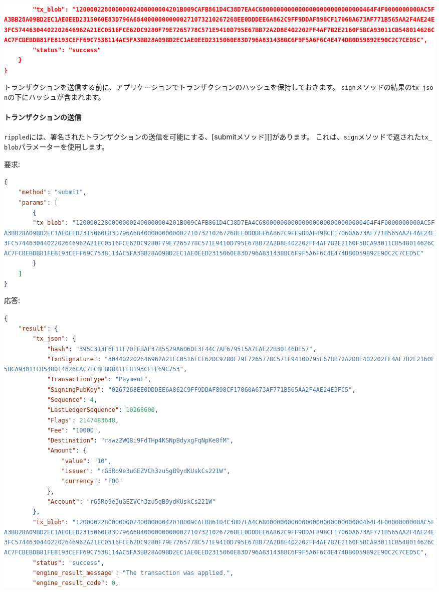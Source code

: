```json
        "tx_blob": "12000022800000002400000004201B009CAFB861D4C38D7EA4C68000000000000000000000000000464F4F0000000000AC5FA3BB28A09BD2EC1AE0EED2315060E83D796A68400000000000271073210267268EE0DDDEE6A862C9FF9DDAF898CF17060A673AF771B565AA2F4AE24E3FC57446304402202646962A21EC0516FCE62DC9280F79E7265778C571E9410D795E67BB72A2D8E402202FF4AF7B2E2160F5BCA93011CB548014626CAC7FCBEBDB81FE8193CEFF69C7538114AC5FA3BB28A09BD2EC1AE0EED2315060E83D796A831438BC6F9F5A6F6C4E474DB0D59892E90C2C7CED5C",
        "status": "success"
    }
}
```

トランザクションを送信する前に、アプリケーションでトランザクションのハッシュを保持しておきます。  `sign`メソッドの結果の`tx_json`の下にハッシュが含まれます。



#### トランザクションの送信

`rippled`には、署名されたトランザクションの送信を可能にする、\[submitメソッド\]\[\]があります。  これは、`sign`メソッドで返された`tx_blob`パラメーターを使用します。

要求:

```json
{
    "method": "submit",
    "params": [
        {
        "tx_blob": "12000022800000002400000004201B009CAFB861D4C38D7EA4C68000000000000000000000000000464F4F0000000000AC5FA3BB28A09BD2EC1AE0EED2315060E83D796A68400000000000271073210267268EE0DDDEE6A862C9FF9DDAF898CF17060A673AF771B565AA2F4AE24E3FC57446304402202646962A21EC0516FCE62DC9280F79E7265778C571E9410D795E67BB72A2D8E402202FF4AF7B2E2160F5BCA93011CB548014626CAC7FCBEBDB81FE8193CEFF69C7538114AC5FA3BB28A09BD2EC1AE0EED2315060E83D796A831438BC6F9F5A6F6C4E474DB0D59892E90C2C7CED5C"
        }
    ]
}
```

応答:

```json
{
    "result": {
        "tx_json": {
            "hash": "395C313F6F11F70FEBAF3785529A6D6DE3F44C7AF679515A7EAE22B30146DE57",
            "TxnSignature": "304402202646962A21EC0516FCE62DC9280F79E7265778C571E9410D795E67BB72A2D8E402202FF4AF7B2E2160F5BCA93011CB548014626CAC7FCBEBDB81FE8193CEFF69C753",
            "TransactionType": "Payment",
            "SigningPubKey": "0267268EE0DDDEE6A862C9FF9DDAF898CF17060A673AF771B565AA2F4AE24E3FC5",
            "Sequence": 4,
            "LastLedgerSequence": 10268600,
            "Flags": 2147483648,
            "Fee": "10000",
            "Destination": "rawz2WQ8i9FdTHp4KSNpBdyxgFqNpKe8fM",
            "Amount": {
                "value": "10",
                "issuer": "rG5Ro9e3uGEZVCh3zu5gB9ydKUskCs221W",
                "currency": "FOO"
            },
            "Account": "rG5Ro9e3uGEZVCh3zu5gB9ydKUskCs221W"
        },
        "tx_blob": "12000022800000002400000004201B009CAFB861D4C38D7EA4C68000000000000000000000000000464F4F0000000000AC5FA3BB28A09BD2EC1AE0EED2315060E83D796A68400000000000271073210267268EE0DDDEE6A862C9FF9DDAF898CF17060A673AF771B565AA2F4AE24E3FC57446304402202646962A21EC0516FCE62DC9280F79E7265778C571E9410D795E67BB72A2D8E402202FF4AF7B2E2160F5BCA93011CB548014626CAC7FCBEBDB81FE8193CEFF69C7538114AC5FA3BB28A09BD2EC1AE0EED2315060E83D796A831438BC6F9F5A6F6C4E474DB0D59892E90C2C7CED5C",
        "status": "success",
        "engine_result_message": "The transaction was applied.",
        "engine_result_code": 0,
```